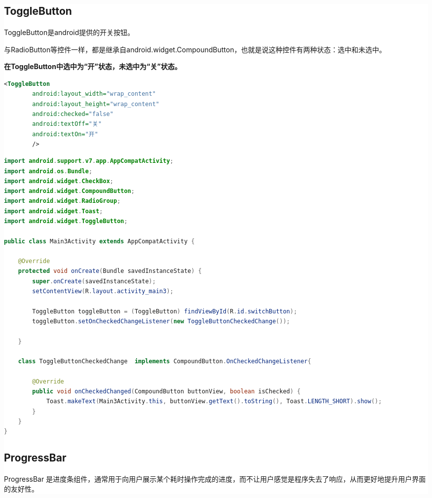 ## ToggleButton

ToggleButton是android提供的开关按钮。

与RadioButton等控件一样，都是继承自android.widget.CompoundButton，也就是说这种控件有两种状态：选中和未选中。

**在ToggleButton中选中为“开”状态，未选中为“关”状态。**

```xml
<ToggleButton
        android:layout_width="wrap_content"
        android:layout_height="wrap_content"
        android:checked="false"
        android:textOff="关"
        android:textOn="开"
        />
```

```java
import android.support.v7.app.AppCompatActivity;
import android.os.Bundle;
import android.widget.CheckBox;
import android.widget.CompoundButton;
import android.widget.RadioGroup;
import android.widget.Toast;
import android.widget.ToggleButton;

public class Main3Activity extends AppCompatActivity {

    @Override
    protected void onCreate(Bundle savedInstanceState) {
        super.onCreate(savedInstanceState);
        setContentView(R.layout.activity_main3);

        ToggleButton toggleButton = (ToggleButton) findViewById(R.id.switchButton);
        toggleButton.setOnCheckedChangeListener(new ToggleButtonCheckedChange());

    }

    class ToggleButtonCheckedChange  implements CompoundButton.OnCheckedChangeListener{

        @Override
        public void onCheckedChanged(CompoundButton buttonView, boolean isChecked) {
            Toast.makeText(Main3Activity.this, buttonView.getText().toString(), Toast.LENGTH_SHORT).show();
        }
    }
}
```

## ProgressBar

ProgressBar 是进度条组件，通常用于向用户展示某个耗时操作完成的进度，而不让用户感觉是程序失去了响应，从而更好地提升用户界面的友好性。
